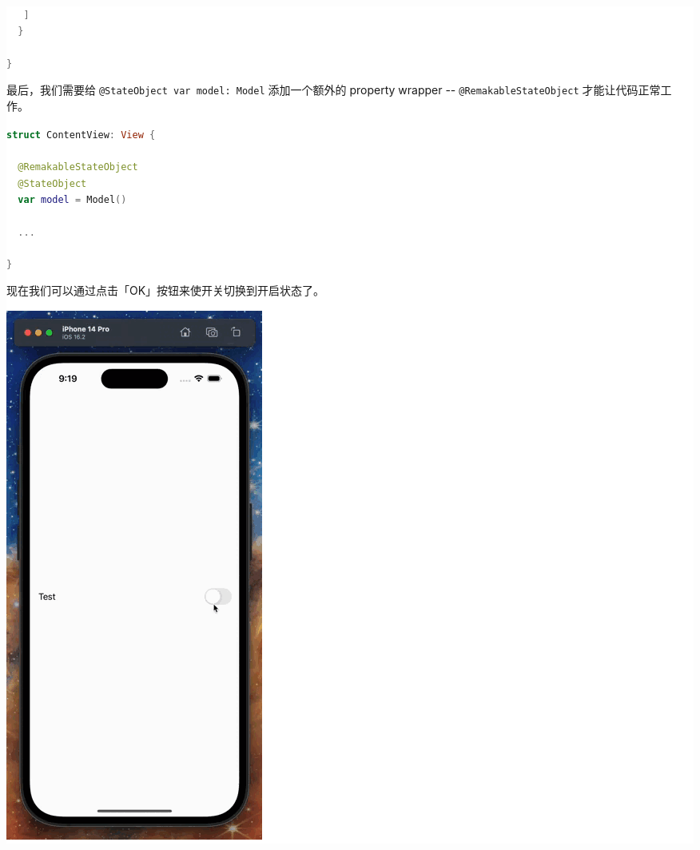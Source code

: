 ```swift
   ]
  }
  
}
```

最后，我们需要给 `@StateObject var model: Model` 添加一个额外的 property wrapper -- `@RemakableStateObject` 才能让代码正常工作。

```swift
struct ContentView: View {
  
  @RemakableStateObject
  @StateObject
  var model = Model()
  
  ...
  
}
```

现在我们可以通过点击「OK」按钮来使开关切换到开启状态了。

![修改二之后的行为](./figure-1-expected-behavior.gif "修改二之后的行为")
